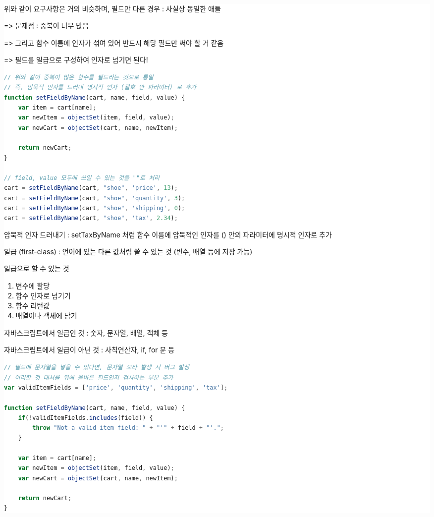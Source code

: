 위와 같이 요구사항은 거의 비슷하며, 필드만 다른 경우 : 사실상 동일한 애들 

=> 문제점 : 중복이 너무 많음 

=> 그리고 함수 이름에 인자가 섞여 있어 반드시 해당 필드만 써야 할 거 같음

=> 필드를 일급으로 구성하여 인자로 넘기면 된다!

```javascript
// 위와 같이 중복이 많은 함수를 필드라는 것으로 통일
// 즉, 암묵적 인자를 드러내 명시적 인자 (괄호 안 파라미터) 로 추가
function setFieldByName(cart, name, field, value) {
    var item = cart[name];
    var newItem = objectSet(item, field, value);
    var newCart = objectSet(cart, name, newItem);

    return newCart;
}

// field, value 모두에 쓰일 수 있는 것들 ""로 처리 
cart = setFieldByName(cart, "shoe", 'price', 13);
cart = setFieldByName(cart, "shoe", 'quantity', 3);
cart = setFieldByName(cart, "shoe", 'shipping', 0);
cart = setFieldByName(cart, "shoe", 'tax', 2.34);
```

암묵적 인자 드러내기 : setTaxByName 처럼 함수 이름에 암묵적인 인자를 () 안의 파라미터에 명시적 인자로 추가

일급 (first-class) : 언어에 있는 다른 값처럼 쓸 수 있는 것 (변수, 배열 등에 저장 가능)

일급으로 할 수 있는 것
1. 변수에 할당
2. 함수 인자로 넘기기
3. 함수 리턴값
4. 배열이나 객체에 담기

자바스크립트에서 일급인 것 : 숫자, 문자열, 배열, 객체 등

자바스크립트에서 일급이 아닌 것 : 사칙연산자, if, for 문 등 

```javascript
// 필드에 문자열을 넣을 수 있다면, 문자열 오타 발생 시 버그 발생
// 이러한 것 대처를 위해 올바른 필드인지 검사하는 부분 추가 
var validItemFields = ['price', 'quantity', 'shipping', 'tax'];

function setFieldByName(cart, name, field, value) {
    if(!validItemFields.includes(field)) {
        throw "Not a valid item field: " + "'" + field + "'.";
    }
    
    var item = cart[name];
    var newItem = objectSet(item, field, value);
    var newCart = objectSet(cart, name, newItem);

    return newCart;
}
```
